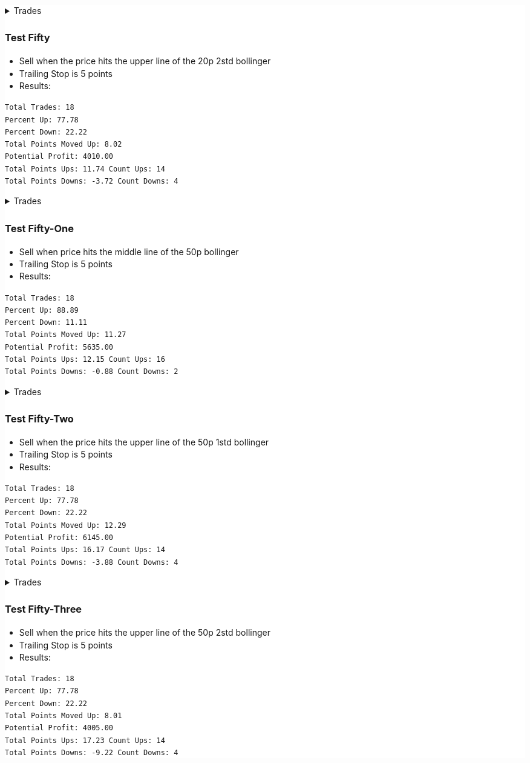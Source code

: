
<details><summary>Trades</summary></details>

### Test Fifty
* Sell when the price hits the upper line of the 20p 2std bollinger
* Trailing Stop is 5 points
* Results:
```
Total Trades: 18
Percent Up: 77.78
Percent Down: 22.22
Total Points Moved Up: 8.02
Potential Profit: 4010.00
Total Points Ups: 11.74 Count Ups: 14
Total Points Downs: -3.72 Count Downs: 4
```

<details><summary>Trades</summary></details>

### Test Fifty-One
* Sell when price hits the middle line of the 50p bollinger
* Trailing Stop is 5 points
* Results:
```
Total Trades: 18
Percent Up: 88.89
Percent Down: 11.11
Total Points Moved Up: 11.27
Potential Profit: 5635.00
Total Points Ups: 12.15 Count Ups: 16
Total Points Downs: -0.88 Count Downs: 2
```

<details><summary>Trades</summary></details>

### Test Fifty-Two
* Sell when the price hits the upper line of the 50p 1std bollinger
* Trailing Stop is 5 points
* Results:
```
Total Trades: 18
Percent Up: 77.78
Percent Down: 22.22
Total Points Moved Up: 12.29
Potential Profit: 6145.00
Total Points Ups: 16.17 Count Ups: 14
Total Points Downs: -3.88 Count Downs: 4
```

<details><summary>Trades</summary></details>

### Test Fifty-Three
* Sell when the price hits the upper line of the 50p 2std bollinger
* Trailing Stop is 5 points
* Results:
```
Total Trades: 18
Percent Up: 77.78
Percent Down: 22.22
Total Points Moved Up: 8.01
Potential Profit: 4005.00
Total Points Ups: 17.23 Count Ups: 14
Total Points Downs: -9.22 Count Downs: 4
```
